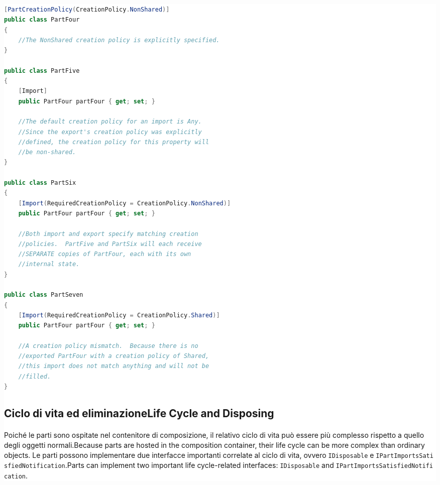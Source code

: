 ```csharp
[PartCreationPolicy(CreationPolicy.NonShared)]
public class PartFour
{
    //The NonShared creation policy is explicitly specified.
}

public class PartFive
{
    [Import]
    public PartFour partFour { get; set; }

    //The default creation policy for an import is Any.
    //Since the export's creation policy was explicitly
    //defined, the creation policy for this property will
    //be non-shared.
}

public class PartSix
{
    [Import(RequiredCreationPolicy = CreationPolicy.NonShared)]
    public PartFour partFour { get; set; }

    //Both import and export specify matching creation
    //policies.  PartFive and PartSix will each receive
    //SEPARATE copies of PartFour, each with its own
    //internal state.
}

public class PartSeven
{
    [Import(RequiredCreationPolicy = CreationPolicy.Shared)]
    public PartFour partFour { get; set; }

    //A creation policy mismatch.  Because there is no
    //exported PartFour with a creation policy of Shared,
    //this import does not match anything and will not be
    //filled.
}
```

<a name="life_cycle_and_disposing"></a>

## <a name="life-cycle-and-disposing"></a><span data-ttu-id="fe5ee-314">Ciclo di vita ed eliminazione</span><span class="sxs-lookup"><span data-stu-id="fe5ee-314">Life Cycle and Disposing</span></span>

<span data-ttu-id="fe5ee-315">Poiché le parti sono ospitate nel contenitore di composizione, il relativo ciclo di vita può essere più complesso rispetto a quello degli oggetti normali.</span><span class="sxs-lookup"><span data-stu-id="fe5ee-315">Because parts are hosted in the composition container, their life cycle can be more complex than ordinary objects.</span></span> <span data-ttu-id="fe5ee-316">Le parti possono implementare due interfacce importanti correlate al ciclo di vita, ovvero `IDisposable` e `IPartImportsSatisfiedNotification`.</span><span class="sxs-lookup"><span data-stu-id="fe5ee-316">Parts can implement two important life cycle-related interfaces: `IDisposable` and `IPartImportsSatisfiedNotification`.</span></span>
